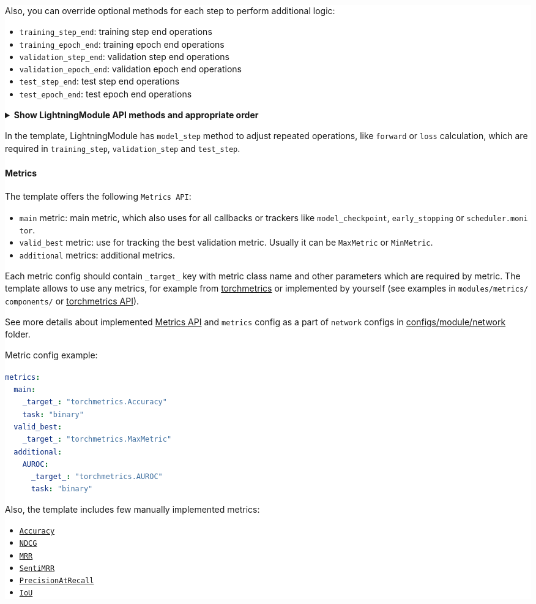 Also, you can override optional methods for each step to perform additional logic:

- `training_step_end`: training step end operations
- `training_epoch_end`: training epoch end operations
- `validation_step_end`: validation step end operations
- `validation_epoch_end`: validation epoch end operations
- `test_step_end`: test step end operations
- `test_epoch_end`: test epoch end operations

<details><summary><b>Show LightningModule API methods and appropriate order</b></summary></details>

In the template, LightningModule has `model_step` method to adjust repeated operations, like `forward` or `loss`
calculation, which are required in `training_step`, `validation_step` and `test_step`.

#### Metrics

The template offers the following `Metrics API`:

- `main` metric: main metric, which also uses for all callbacks or trackers like `model_checkpoint`, `early_stopping`
  or `scheduler.monitor`.
- `valid_best` metric: use for tracking the best validation metric. Usually it can be `MaxMetric` or `MinMetric`.
- `additional` metrics: additional metrics.

Each metric config should contain `_target_` key with metric class name and other parameters which are required by
metric. The template allows to use any metrics, for example from
[torchmetrics](https://torchmetrics.readthedocs.io/en/latest/) or implemented by yourself (see examples in
`modules/metrics/components/` or [torchmetrics API](https://torchmetrics.readthedocs.io/en/latest/references/metric.html)).

See more details about implemented [Metrics API](src/modules/metrics/metrics.py) and `metrics` config as a part of
`network` configs in [configs/module/network](configs/module/network) folder.

Metric config example:

```yaml
metrics:
  main:
    _target_: "torchmetrics.Accuracy"
    task: "binary"
  valid_best:
    _target_: "torchmetrics.MaxMetric"
  additional:
    AUROC:
      _target_: "torchmetrics.AUROC"
      task: "binary"
```

Also, the template includes few manually implemented metrics:

- [`Accuracy`](src/modules/metrics/components/classification.py)
- [`NDCG`](src/modules/metrics/components/classification.py)
- [`MRR`](src/modules/metrics/components/classification.py)
- [`SentiMRR`](src/modules/metrics/components/classification.py)
- [`PrecisionAtRecall`](src/modules/metrics/components/classification.py)
- [`IoU`](src/modules/metrics/components/segmentation.py)
